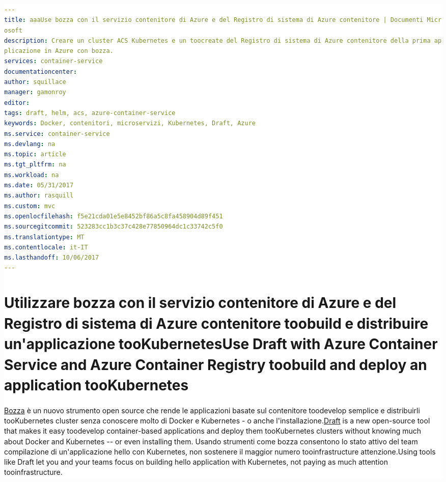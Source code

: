 ```yaml
---
title: aaaUse bozza con il servizio contenitore di Azure e del Registro di sistema di Azure contenitore | Documenti Microsoft
description: Creare un cluster ACS Kubernetes e un toocreate del Registro di sistema di Azure contenitore della prima applicazione in Azure con bozza.
services: container-service
documentationcenter: 
author: squillace
manager: gamonroy
editor: 
tags: draft, helm, acs, azure-container-service
keywords: Docker, contenitori, microservizi, Kubernetes, Draft, Azure
ms.service: container-service
ms.devlang: na
ms.topic: article
ms.tgt_pltfrm: na
ms.workload: na
ms.date: 05/31/2017
ms.author: rasquill
ms.custom: mvc
ms.openlocfilehash: f5e21cda01e5e8452bf86a5c8fa458904d89f451
ms.sourcegitcommit: 523283cc1b3c37c428e77850964dc1c33742c5f0
ms.translationtype: MT
ms.contentlocale: it-IT
ms.lasthandoff: 10/06/2017
---
```

# <a name="use-draft-with-azure-container-service-and-azure-container-registry-toobuild-and-deploy-an-application-tookubernetes"></a><span data-ttu-id="cdc16-104">Utilizzare bozza con il servizio contenitore di Azure e del Registro di sistema di Azure contenitore toobuild e distribuire un'applicazione tooKubernetes</span><span class="sxs-lookup"><span data-stu-id="cdc16-104">Use Draft with Azure Container Service and Azure Container Registry toobuild and deploy an application tooKubernetes</span></span>

<span data-ttu-id="cdc16-105">[Bozza](https://aka.ms/draft) è un nuovo strumento open source che rende le applicazioni basate sul contenitore toodevelop semplice e distribuirli tooKubernetes cluster senza conoscere molto di Docker e Kubernetes - o anche l'installazione.</span><span class="sxs-lookup"><span data-stu-id="cdc16-105">[Draft](https://aka.ms/draft) is a new open-source tool that makes it easy toodevelop container-based applications and deploy them tooKubernetes clusters without knowing much about Docker and Kubernetes -- or even installing them.</span></span> <span data-ttu-id="cdc16-106">Usando strumenti come bozza consentono lo stato attivo del team compilazione di un'applicazione hello con Kubernetes, non sostenere il maggior numero tooinfrastructure attenzione.</span><span class="sxs-lookup"><span data-stu-id="cdc16-106">Using tools like Draft let you and your teams focus on building hello application with Kubernetes, not paying as much attention tooinfrastructure.</span></span>
